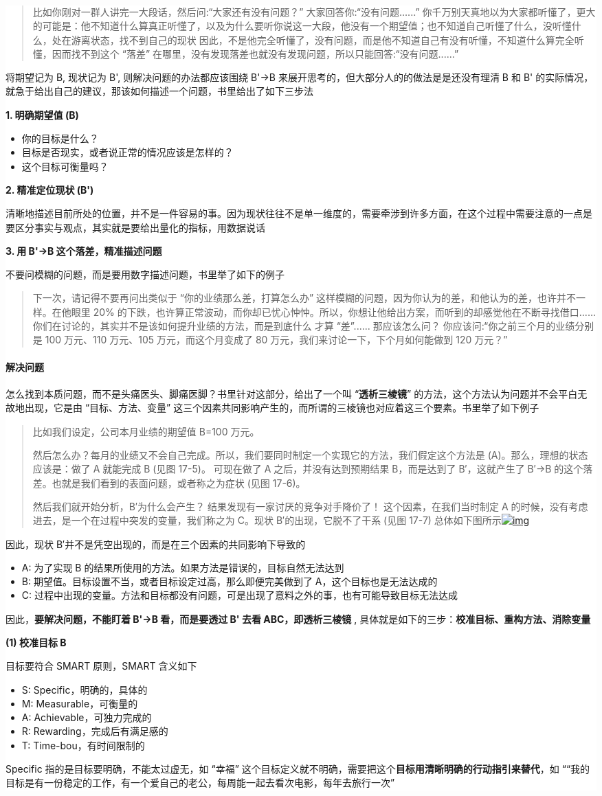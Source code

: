 > 比如你刚对一群人讲完一大段话，然后问:“大家还有没有问题？” 大家回答你:“没有问题......” 你千万别天真地以为大家都听懂了，更大的可能是：他不知道什么算真正听懂了，以及为什么要听你说这一大段，他没有一个期望值；也不知道自己听懂了什么，没听懂什么，处在游离状态，找不到自己的现状 因此，不是他完全听懂了，没有问题，而是他不知道自己有没有听懂，不知道什么算完全听懂，因而找不到这个 “落差” 在哪里，没有发现落差也就没有发现问题，所以只能回答:“没有问题......”

将期望记为 B, 现状记为 B', 则解决问题的办法都应该围绕 B'→B 来展开思考的，但大部分人的的做法是是还没有理清 B 和 B' 的实际情况，就急于给出自己的建议，那该如何描述一个问题，书里给出了如下三步法

**1. 明确期望值 (B)**

- 你的目标是什么？
- 目标是否现实，或者说正常的情况应该是怎样的？
- 这个目标可衡量吗？

**2. 精准定位现状 (B')**

清晰地描述目前所处的位置，并不是一件容易的事。因为现状往往不是单一维度的，需要牵涉到许多方面，在这个过程中需要注意的一点是要区分事实与观点，其实就是要给出量化的指标，用数据说话

**3. 用 B'→B 这个落差，精准描述问题**

不要问模糊的问题，而是要用数字描述问题，书里举了如下的例子

> 下一次，请记得不要再问出类似于 “你的业绩那么差，打算怎么办” 这样模糊的问题，因为你认为的差，和他认为的差，也许并不一样。在他眼里 20% 的下跌，也许算正常波动，而你却已忧心忡忡。所以，你想让他给出方案，而听到的却感觉他在不断寻找借口...... 你们在讨论的，其实并不是该如何提升业绩的方法，而是到底什么 才算 “差”...... 那应该怎么问？ 你应该问:“你之前三个月的业绩分别是 100 万元、110 万元、105 万元，而这个月变成了 80 万元，我们来讨论一下，下个月如何能做到 120 万元？”

#### 解决问题

怎么找到本质问题，而不是头痛医头、脚痛医脚？书里针对这部分，给出了一个叫 “**透析三棱镜**” 的方法，这个方法认为问题并不会平白无故地出现，它是由 “目标、方法、变量” 这三个因素共同影响产生的，而所谓的三棱镜也对应着这三个要素。书里举了如下例子

> 比如我们设定，公司本月业绩的期望值 B=100 万元。
>
> 然后怎么办？每月的业绩又不会自己完成。所以，我们要同时制定一个实现它的方法，我们假定这个方法是 (A)。那么，理想的状态应该是：做了 A 就能完成 B (见图 17-5)。 可现在做了 A 之后，并没有达到预期结果 B，而是达到了 B′，这就产生了 B′→B 的这个落差。也就是我们看到的表面问题，或者称之为症状 (见图 17-6)。
>
> 然后我们就开始分析，B′为什么会产生？ 结果发现有一家讨厌的竞争对手降价了！ 这个因素，在我们当时制定 A 的时候，没有考虑进去，是一个在过程中突发的变量，我们称之为 C。现状 B′的出现，它脱不了干系 (见图 17-7) 总体如下图所示[![img]()](https://wulc.me/imgs/real_problem.jpg)

因此，现状 B′并不是凭空出现的，而是在三个因素的共同影响下导致的

- A: 为了实现 B 的结果所使用的方法。如果方法是错误的，目标自然无法达到
- B: 期望值。目标设置不当，或者目标设定过高，那么即便完美做到了 A，这个目标也是无法达成的
- C: 过程中出现的变量。方法和目标都没有问题，可是出现了意料之外的事，也有可能导致目标无法达成

因此，**要解决问题，不能盯着 B'→B 看，而是要透过 B' 去看 ABC，即透析三棱镜** , 具体就是如下的三步：**校准目标、重构方法、消除变量**

**(1) 校准目标 B**

目标要符合 SMART 原则，SMART 含义如下

- S: Specific，明确的，具体的
- M: Measurable，可衡量的
- A: Achievable，可独力完成的
- R: Rewarding，完成后有满足感的
- T: Time-bou，有时间限制的

Specific 指的是目标要明确，不能太过虚无，如 “幸福” 这个目标定义就不明确，需要把这个**目标用清晰明确的行动指引来替代**，如 ““我的目标是有一份稳定的工作，有一个爱自己的老公，每周能一起去看次电影，每年去旅行一次”
